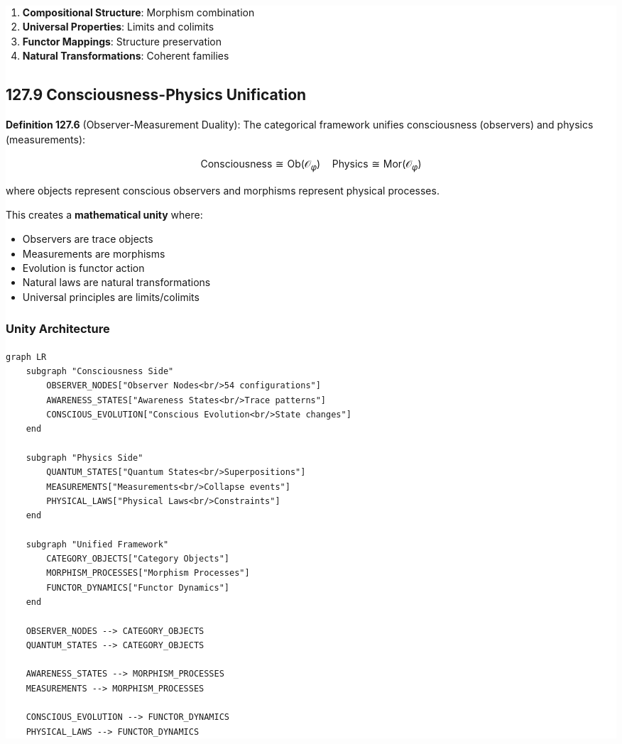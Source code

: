 1. **Compositional Structure**: Morphism combination
2. **Universal Properties**: Limits and colimits
3. **Functor Mappings**: Structure preservation
4. **Natural Transformations**: Coherent families

## 127.9 Consciousness-Physics Unification

**Definition 127.6** (Observer-Measurement Duality): The categorical framework unifies consciousness (observers) and physics (measurements):

$$
\text{Consciousness} \cong \text{Ob}(\mathcal{O}_φ) \quad \text{Physics} \cong \text{Mor}(\mathcal{O}_φ)
$$

where objects represent conscious observers and morphisms represent physical processes.

This creates a **mathematical unity** where:
- Observers are trace objects
- Measurements are morphisms
- Evolution is functor action
- Natural laws are natural transformations
- Universal principles are limits/colimits

### Unity Architecture

```mermaid
graph LR
    subgraph "Consciousness Side"
        OBSERVER_NODES["Observer Nodes<br/>54 configurations"]
        AWARENESS_STATES["Awareness States<br/>Trace patterns"]
        CONSCIOUS_EVOLUTION["Conscious Evolution<br/>State changes"]
    end
    
    subgraph "Physics Side"
        QUANTUM_STATES["Quantum States<br/>Superpositions"]
        MEASUREMENTS["Measurements<br/>Collapse events"]
        PHYSICAL_LAWS["Physical Laws<br/>Constraints"]
    end
    
    subgraph "Unified Framework"
        CATEGORY_OBJECTS["Category Objects"]
        MORPHISM_PROCESSES["Morphism Processes"]
        FUNCTOR_DYNAMICS["Functor Dynamics"]
    end
    
    OBSERVER_NODES --> CATEGORY_OBJECTS
    QUANTUM_STATES --> CATEGORY_OBJECTS
    
    AWARENESS_STATES --> MORPHISM_PROCESSES
    MEASUREMENTS --> MORPHISM_PROCESSES
    
    CONSCIOUS_EVOLUTION --> FUNCTOR_DYNAMICS
    PHYSICAL_LAWS --> FUNCTOR_DYNAMICS
```
